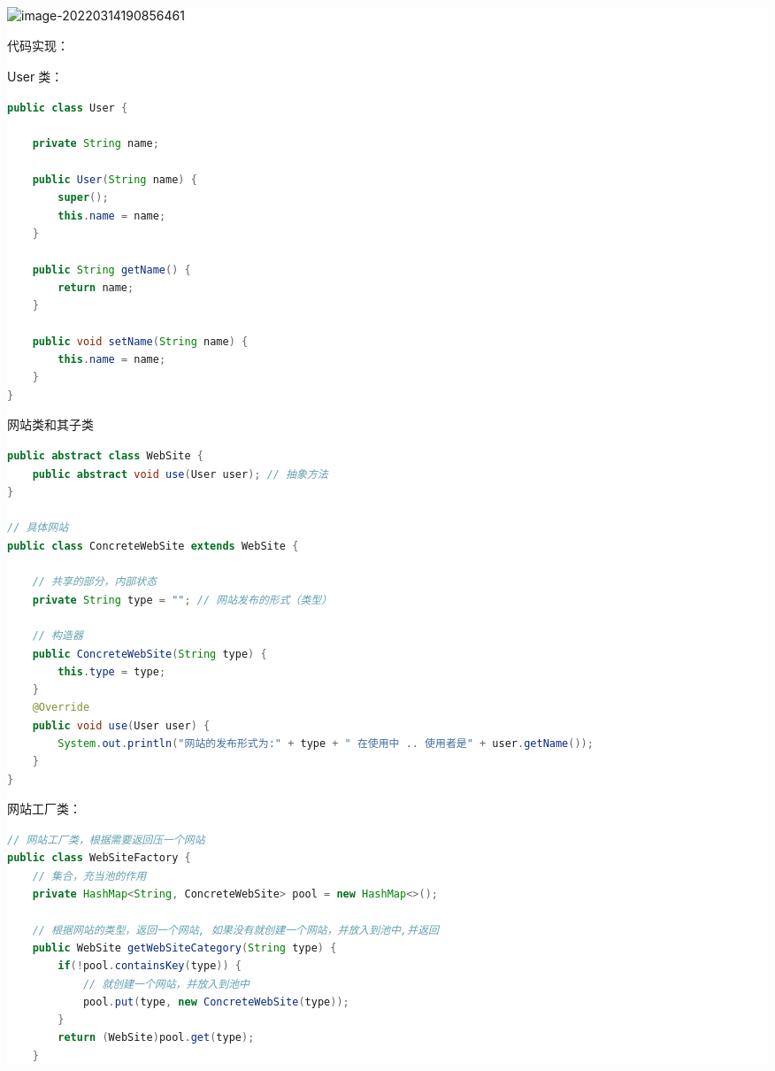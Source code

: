 ![image-20220314190856461](https://cdn.jsdelivr.net/gh/Kele-Bingtang/static/img/design-pattern/20220316213425.png)

代码实现：

User 类：

```java
public class User {
	
	private String name;
	
	public User(String name) {
		super();
		this.name = name;
	}

	public String getName() {
		return name;
	}

	public void setName(String name) {
		this.name = name;
	}
}
```

网站类和其子类

```java
public abstract class WebSite {
	public abstract void use(User user); // 抽象方法
}

// 具体网站
public class ConcreteWebSite extends WebSite {

	// 共享的部分，内部状态
	private String type = ""; // 网站发布的形式（类型）

	// 构造器
	public ConcreteWebSite(String type) {
		this.type = type;
	}
	@Override
	public void use(User user) {
		System.out.println("网站的发布形式为:" + type + " 在使用中 .. 使用者是" + user.getName());
	}
}
```

网站工厂类：

```java
// 网站工厂类，根据需要返回压一个网站
public class WebSiteFactory {
    // 集合，充当池的作用
    private HashMap<String, ConcreteWebSite> pool = new HashMap<>();

    // 根据网站的类型，返回一个网站, 如果没有就创建一个网站，并放入到池中,并返回
    public WebSite getWebSiteCategory(String type) {
        if(!pool.containsKey(type)) {
            // 就创建一个网站，并放入到池中
            pool.put(type, new ConcreteWebSite(type));
        }
        return (WebSite)pool.get(type);
    }

```